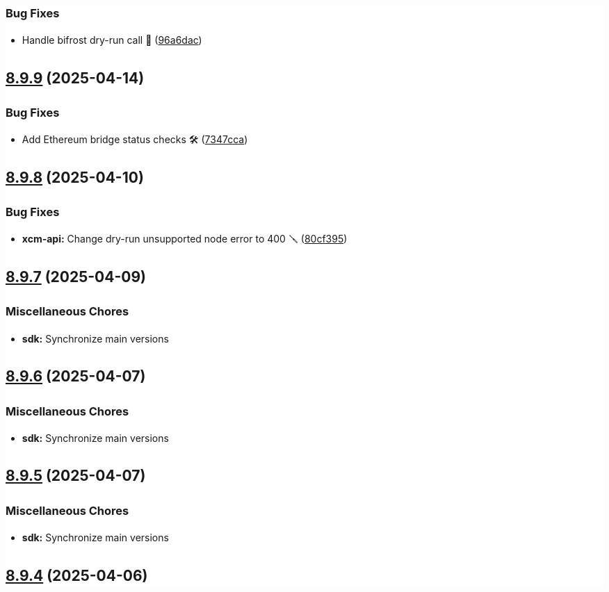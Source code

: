 
### Bug Fixes

* Handle bifrost dry-run call 🔧 ([96a6dac](https://github.com/paraspell/xcm-tools/commit/96a6dac178a5cf709a350deb3d056b4aed37a290))

## [8.9.9](https://github.com/paraspell/xcm-tools/compare/sdk-v8.9.8...sdk-v8.9.9) (2025-04-14)


### Bug Fixes

* Add Ethereum bridge status checks 🛠️ ([7347cca](https://github.com/paraspell/xcm-tools/commit/7347cca0b43fc900028951db05b2217b3be19573))

## [8.9.8](https://github.com/paraspell/xcm-tools/compare/sdk-v8.9.7...sdk-v8.9.8) (2025-04-10)


### Bug Fixes

* **xcm-api:** Change dry-run unsupported node error to 400 🪛 ([80cf395](https://github.com/paraspell/xcm-tools/commit/80cf39578276b8be02b6719b70c658483e2e9841))

## [8.9.7](https://github.com/paraspell/xcm-tools/compare/sdk-v8.9.6...sdk-v8.9.7) (2025-04-09)


### Miscellaneous Chores

* **sdk:** Synchronize main versions

## [8.9.6](https://github.com/paraspell/xcm-tools/compare/sdk-v8.9.5...sdk-v8.9.6) (2025-04-07)


### Miscellaneous Chores

* **sdk:** Synchronize main versions

## [8.9.5](https://github.com/paraspell/xcm-tools/compare/sdk-v8.9.4...sdk-v8.9.5) (2025-04-07)


### Miscellaneous Chores

* **sdk:** Synchronize main versions

## [8.9.4](https://github.com/paraspell/xcm-tools/compare/sdk-v8.9.3...sdk-v8.9.4) (2025-04-06)
